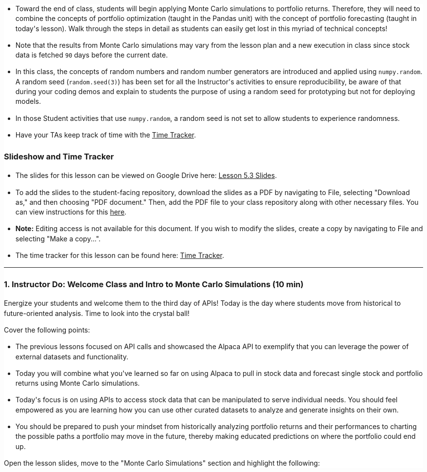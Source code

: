 * Toward the end of class, students will begin applying Monte Carlo simulations to portfolio returns. Therefore, they will need to combine the concepts of portfolio optimization (taught in the Pandas unit) with the concept of portfolio forecasting (taught in today's lesson). Walk through the steps in detail as students can easily get lost in this myriad of technical concepts!

* Note that the results from Monte Carlo simulations may vary from the lesson plan and a new execution in class since stock data is fetched `90` days before the current date.

* In this class, the concepts of random numbers and random number generators are introduced and applied using `numpy.random`. A random seed (`random.seed(3)`) has been set for all the Instructor's activities to ensure reproducibility, be aware of that during your coding demos and explain to students the purpose of using a random seed for prototyping but not for deploying models.

* In those Student activities that use `numpy.random`, a random seed is not set to allow students to experience randomness.

* Have your TAs keep track of time with the [Time Tracker](TimeTracker.xlsx).

### Slideshow and Time Tracker

* The slides for this lesson can be viewed on Google Drive here: [Lesson 5.3 Slides](https://docs.google.com/presentation/d/1l_4Ae7a2LgegfbekwuzG_8B4MXiGNmSXRr1-6hNU7g8/edit?usp=sharing).

* To add the slides to the student-facing repository, download the slides as a PDF by navigating to File, selecting "Download as," and then choosing "PDF document." Then, add the PDF file to your class repository along with other necessary files. You can view instructions for this [here](https://docs.google.com/document/d/1XM90c4s9XjwZHjdUlwEMcv2iXcO_yRGx5p2iLZ3BGNI/edit).

* **Note:** Editing access is not available for this document. If you wish to modify the slides, create a copy by navigating to File and selecting "Make a copy...".

* The time tracker for this lesson can be found here: [Time Tracker](TimeTracker.xlsx).

---

### 1. Instructor Do: Welcome Class and Intro to Monte Carlo Simulations (10 min)

Energize your students and welcome them to the third day of APIs! Today is the day where students move from historical to future-oriented analysis. Time to look into the crystal ball!

Cover the following points:

* The previous lessons focused on API calls and showcased the Alpaca API to exemplify that you can leverage the power of external datasets and functionality.

* Today you will combine what you've learned so far on using Alpaca to pull in stock data and forecast single stock and portfolio returns using Monte Carlo simulations.

* Today's focus is on using APIs to access stock data that can be manipulated to serve individual needs. You should feel empowered as you are learning how you can use other curated datasets to analyze and generate insights on their own.

* You should be prepared to push your mindset from historically analyzing portfolio returns and their performances to charting the possible paths a portfolio may move in the future, thereby making educated predictions on where the portfolio could end up.

Open the lesson slides, move to the "Monte Carlo Simulations" section and highlight the following:

